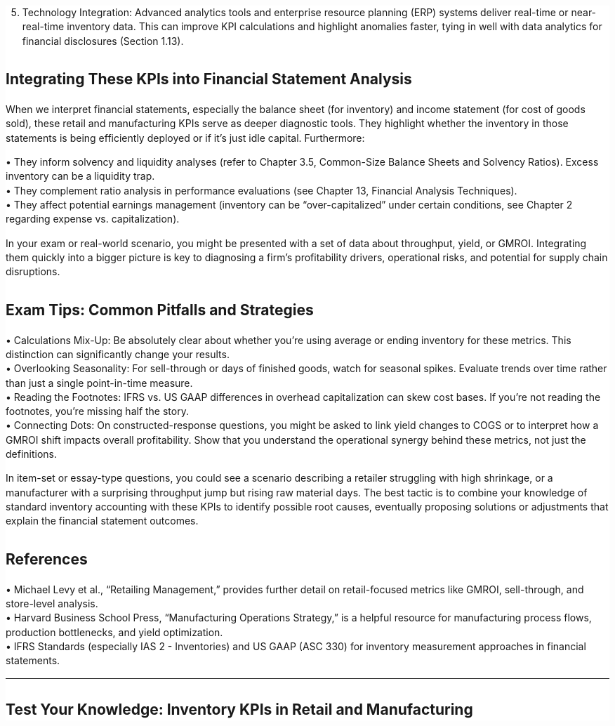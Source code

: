 5. Technology Integration: Advanced analytics tools and enterprise resource planning (ERP) systems deliver real-time or near-real-time inventory data. This can improve KPI calculations and highlight anomalies faster, tying in well with data analytics for financial disclosures (Section 1.13).

## Integrating These KPIs into Financial Statement Analysis

When we interpret financial statements, especially the balance sheet (for inventory) and income statement (for cost of goods sold), these retail and manufacturing KPIs serve as deeper diagnostic tools. They highlight whether the inventory in those statements is being efficiently deployed or if it’s just idle capital. Furthermore:

• They inform solvency and liquidity analyses (refer to Chapter 3.5, Common-Size Balance Sheets and Solvency Ratios). Excess inventory can be a liquidity trap.  
• They complement ratio analysis in performance evaluations (see Chapter 13, Financial Analysis Techniques).  
• They affect potential earnings management (inventory can be “over-capitalized” under certain conditions, see Chapter 2 regarding expense vs. capitalization).  

In your exam or real-world scenario, you might be presented with a set of data about throughput, yield, or GMROI. Integrating them quickly into a bigger picture is key to diagnosing a firm’s profitability drivers, operational risks, and potential for supply chain disruptions.

## Exam Tips: Common Pitfalls and Strategies

• Calculations Mix-Up: Be absolutely clear about whether you’re using average or ending inventory for these metrics. This distinction can significantly change your results.  
• Overlooking Seasonality: For sell-through or days of finished goods, watch for seasonal spikes. Evaluate trends over time rather than just a single point-in-time measure.  
• Reading the Footnotes: IFRS vs. US GAAP differences in overhead capitalization can skew cost bases. If you’re not reading the footnotes, you’re missing half the story.  
• Connecting Dots: On constructed-response questions, you might be asked to link yield changes to COGS or to interpret how a GMROI shift impacts overall profitability. Show that you understand the operational synergy behind these metrics, not just the definitions.

In item-set or essay-type questions, you could see a scenario describing a retailer struggling with high shrinkage, or a manufacturer with a surprising throughput jump but rising raw material days. The best tactic is to combine your knowledge of standard inventory accounting with these KPIs to identify possible root causes, eventually proposing solutions or adjustments that explain the financial statement outcomes.

## References

• Michael Levy et al., “Retailing Management,” provides further detail on retail-focused metrics like GMROI, sell-through, and store-level analysis.  
• Harvard Business School Press, “Manufacturing Operations Strategy,” is a helpful resource for manufacturing process flows, production bottlenecks, and yield optimization.  
• IFRS Standards (especially IAS 2 - Inventories) and US GAAP (ASC 330) for inventory measurement approaches in financial statements.  

---

## Test Your Knowledge: Inventory KPIs in Retail and Manufacturing
